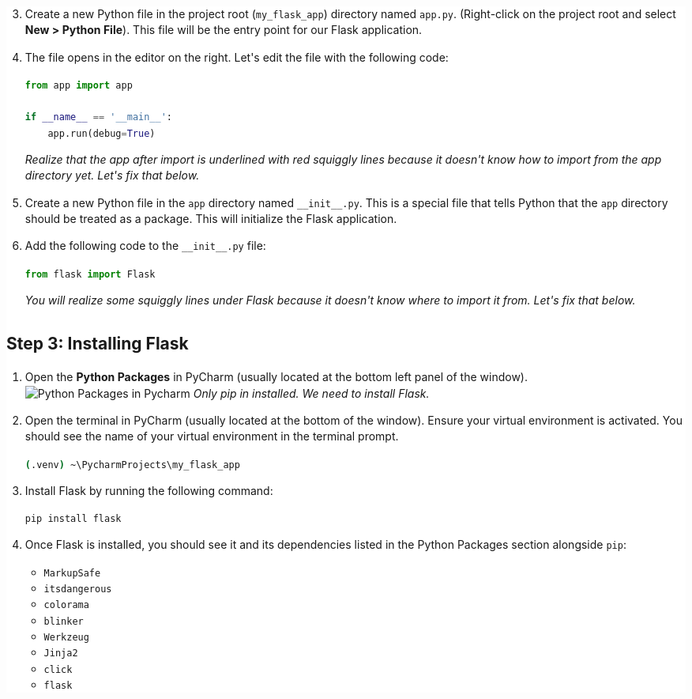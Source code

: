 3. Create a new Python file in the project root (`my_flask_app`) directory named `app.py`. (Right-click on the project root and select **New > Python File**). This file will be the entry point for our Flask application.

4. The file opens in the editor on the right. Let's edit the file with the following code:

    ```python
   from app import app

   if __name__ == '__main__':
        app.run(debug=True)
   ```
   _Realize that the app after import is underlined with red squiggly lines because it doesn't know how to import from the app directory yet. Let's fix that below._

5. Create a new Python file in the `app` directory named `__init__.py`. This is a special file that tells Python that the `app` directory should be treated as a package. This will initialize the Flask application.

6.  Add the following code to the `__init__.py` file:

    ```python
    from flask import Flask
    ```
    _You will realize some squiggly lines under Flask because it doesn't know where to import it from. Let's fix that below._

## Step 3: Installing Flask
1. Open the **Python Packages** in PyCharm (usually located at the bottom left panel of the window).
   ![Python Packages in Pycharm](app/static/assets/images/image-1.png)
   _Only pip in installed. We need to install Flask._

2. Open the terminal in PyCharm (usually located at the bottom of the window). Ensure your virtual environment is activated. You should see the name of your virtual environment in the terminal prompt.

    ```bash
    (.venv) ~\PycharmProjects\my_flask_app
    ```
3. Install Flask by running the following command:
   ```bash
   pip install flask
   ```

4. Once Flask is installed, you should see it and its dependencies listed in the Python Packages section alongside `pip`:
    - `MarkupSafe`
    - `itsdangerous`
    - `colorama`
    - `blinker`
    - `Werkzeug`
    - `Jinja2`
    - `click`
    - `flask`
